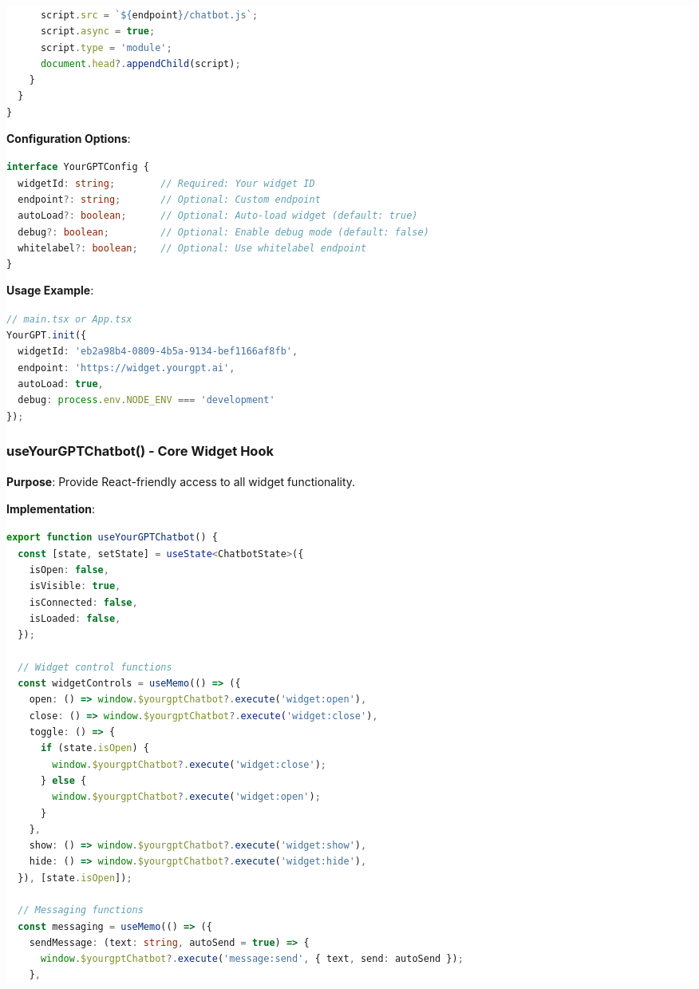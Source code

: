 ```typescript
      script.src = `${endpoint}/chatbot.js`;
      script.async = true;
      script.type = 'module';
      document.head?.appendChild(script);
    }
  }
}
```

**Configuration Options**:
```typescript
interface YourGPTConfig {
  widgetId: string;        // Required: Your widget ID
  endpoint?: string;       // Optional: Custom endpoint
  autoLoad?: boolean;      // Optional: Auto-load widget (default: true)
  debug?: boolean;         // Optional: Enable debug mode (default: false)
  whitelabel?: boolean;    // Optional: Use whitelabel endpoint
}
```

**Usage Example**:
```typescript
// main.tsx or App.tsx
YourGPT.init({
  widgetId: 'eb2a98b4-0809-4b5a-9134-bef1166af8fb',
  endpoint: 'https://widget.yourgpt.ai',
  autoLoad: true,
  debug: process.env.NODE_ENV === 'development'
});
```

### useYourGPTChatbot() - Core Widget Hook

**Purpose**: Provide React-friendly access to all widget functionality.

**Implementation**:
```typescript
export function useYourGPTChatbot() {
  const [state, setState] = useState<ChatbotState>({
    isOpen: false,
    isVisible: true,
    isConnected: false,
    isLoaded: false,
  });

  // Widget control functions
  const widgetControls = useMemo(() => ({
    open: () => window.$yourgptChatbot?.execute('widget:open'),
    close: () => window.$yourgptChatbot?.execute('widget:close'),
    toggle: () => {
      if (state.isOpen) {
        window.$yourgptChatbot?.execute('widget:close');
      } else {
        window.$yourgptChatbot?.execute('widget:open');
      }
    },
    show: () => window.$yourgptChatbot?.execute('widget:show'),
    hide: () => window.$yourgptChatbot?.execute('widget:hide'),
  }), [state.isOpen]);

  // Messaging functions
  const messaging = useMemo(() => ({
    sendMessage: (text: string, autoSend = true) => {
      window.$yourgptChatbot?.execute('message:send', { text, send: autoSend });
    },
```